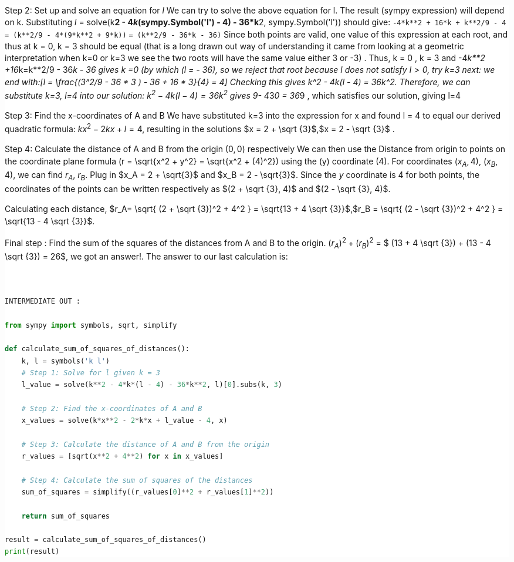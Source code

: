 Step 2: Set up and solve an equation for $l$
We can try to solve the above equation for l. The result (sympy expression) will depend on k.
Substituting $l$ = solve(k**2 - 4*k*(sympy.Symbol('l') - 4) - 36*k**2, sympy.Symbol('l')) should give:
`-4*k**2 + 16*k + k**2/9 - 4`
`= (k**2/9 - 4*(9*k**2 + 9*k))`
`= (k**2/9 - 36*k - 36)`
Since both points are valid, one value of this expression at each root, and thus at k = 0, k = 3 should be equal (that is a long drawn out way of understanding it came from looking at a geometric interpretation when k=0 or k=3 we see the two roots will have the same value either 3 or -3) . Thus,
k = 0 , k = 3 and -4*k**2 +16*k=k**2/9 - 36*k - 36 gives
k =0
(by which \(l = - 36), so we reject that root because l does not satisfy $l > 0$, try k=3 next:
we end with:\[l = \frac{(3^2/9 - 36 * 3 ) - 36 + 16 * 3}{4} = 4\]
Checking this gives k^2 - 4k(l - 4) = 36k^2. Therefore, we can substitute k=3, l=4 into our solution: $k^2 - 4k(l - 4) = 36k^2$ gives 9- 4*3*0 = 36*9 , which satisfies our solution, giving l=4

Step 3: Find the x-coordinates of A and B
We have substituted k=3 into the expression for x and found l = 4 to equal our derived quadratic formula: $kx^2 - 2kx + l = 4$, resulting in the solutions $x = 2 + \sqrt {3}$,$x = 2 - \sqrt {3}$ .

Step 4: Calculate the distance of A and B from the origin $(0,0)$ respectively
We can then use the Distance from origin to points on the coordinate plane formula \(r = \sqrt{x^2 + y^2} = \sqrt{x^2 + (4)^2}\) using the \(y\) coordinate \(4\). For coordinates $(x_A, 4)$, $(x_B, 4)$, we can find $r_A$, $r_B$. Plug in $x_A = 2 + \sqrt{3}$ and $x_B = 2 - \sqrt{3}$. Since the $y$ coordinate is 4 for both points, the coordinates of the points can be written respectively as $(2 + \sqrt {3}, 4)$ and $(2 - \sqrt {3}, 4)$.

Calculating each distance, $r_A= \sqrt{ (2 + \sqrt {3})^2 + 4^2 } = \sqrt{13 + 4 \sqrt {3}}$,$r_B = \sqrt{ (2 - \sqrt {3})^2 + 4^2 } = \sqrt{13 - 4 \sqrt {3}}$.

Final step : Find the sum of the squares of the distances from A and B to the origin. $(r_A)^2 + (r_B)^2$ = $ (13 + 4 \sqrt {3}) + (13 - 4 \sqrt {3}) = 26$, we got an answer!. The answer to our last calculation is:
```python


INTERMEDIATE OUT :

from sympy import symbols, sqrt, simplify

def calculate_sum_of_squares_of_distances():
    k, l = symbols('k l')
    # Step 1: Solve for l given k = 3
    l_value = solve(k**2 - 4*k*(l - 4) - 36*k**2, l)[0].subs(k, 3)

    # Step 2: Find the x-coordinates of A and B
    x_values = solve(k*x**2 - 2*k*x + l_value - 4, x)

    # Step 3: Calculate the distance of A and B from the origin
    r_values = [sqrt(x**2 + 4**2) for x in x_values]

    # Step 4: Calculate the sum of squares of the distances
    sum_of_squares = simplify((r_values[0]**2 + r_values[1]**2))

    return sum_of_squares

result = calculate_sum_of_squares_of_distances()
print(result)
```
